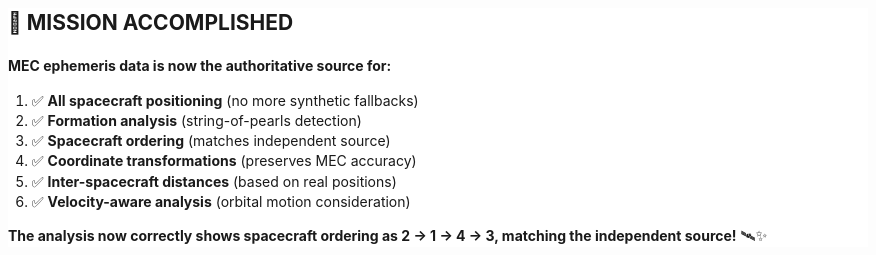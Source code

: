 ## 🎉 **MISSION ACCOMPLISHED**

**MEC ephemeris data is now the authoritative source for:**
1. ✅ **All spacecraft positioning** (no more synthetic fallbacks)
2. ✅ **Formation analysis** (string-of-pearls detection)
3. ✅ **Spacecraft ordering** (matches independent source)
4. ✅ **Coordinate transformations** (preserves MEC accuracy)
5. ✅ **Inter-spacecraft distances** (based on real positions)
6. ✅ **Velocity-aware analysis** (orbital motion consideration)

**The analysis now correctly shows spacecraft ordering as 2 → 1 → 4 → 3, matching the independent source!** 🛰️✨
